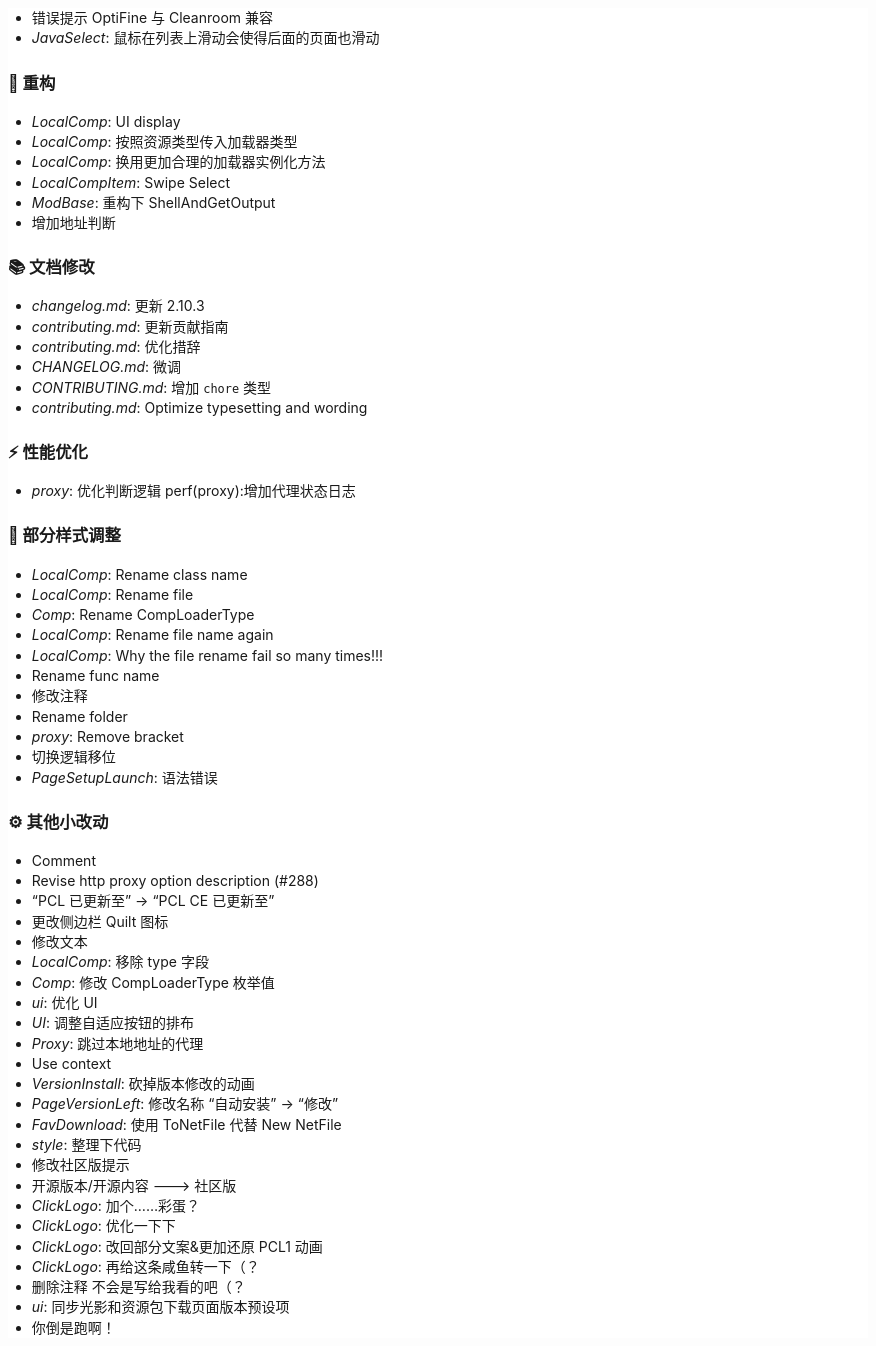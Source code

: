 - 错误提示 OptiFine 与 Cleanroom 兼容
- *JavaSelect*: 鼠标在列表上滑动会使得后面的页面也滑动

### 🚜 重构

- *LocalComp*: UI display
- *LocalComp*: 按照资源类型传入加载器类型
- *LocalComp*: 换用更加合理的加载器实例化方法
- *LocalCompItem*: Swipe Select
- *ModBase*: 重构下 ShellAndGetOutput
- 增加地址判断

### 📚 文档修改

- *changelog.md*: 更新 2.10.3
- *contributing.md*: 更新贡献指南
- *contributing.md*: 优化措辞
- *CHANGELOG.md*: 微调
- *CONTRIBUTING.md*: 增加 `chore` 类型
- *contributing.md*: Optimize typesetting and wording

### ⚡ 性能优化

- *proxy*: 优化判断逻辑 perf(proxy):增加代理状态日志

### 🎨 部分样式调整

- *LocalComp*: Rename class name
- *LocalComp*: Rename file
- *Comp*: Rename CompLoaderType
- *LocalComp*: Rename file name again
- *LocalComp*: Why the file rename fail so many times!!!
- Rename func name
- 修改注释
- Rename folder
- *proxy*: Remove bracket
- 切换逻辑移位
- *PageSetupLaunch*: 语法错误

### ⚙️ 其他小改动

- Comment
- Revise http proxy option description (#288)
- “PCL 已更新至” -> “PCL CE 已更新至”
- 更改侧边栏 Quilt 图标
- 修改文本
- *LocalComp*: 移除 type 字段
- *Comp*: 修改 CompLoaderType 枚举值
- *ui*: 优化 UI
- *UI*: 调整自适应按钮的排布
- *Proxy*: 跳过本地地址的代理
- Use context
- *VersionInstall*: 砍掉版本修改的动画
- *PageVersionLeft*: 修改名称 “自动安装” -> “修改”
- *FavDownload*: 使用 ToNetFile 代替 New NetFile
- *style*: 整理下代码
- 修改社区版提示
- 开源版本/开源内容 ---> 社区版
- *ClickLogo*: 加个……彩蛋？
- *ClickLogo*: 优化一下下
- *ClickLogo*: 改回部分文案&更加还原 PCL1 动画
- *ClickLogo*: 再给这条咸鱼转一下（？
- 删除注释 不会是写给我看的吧（？
- *ui*: 同步光影和资源包下载页面版本预设项
- 你倒是跑啊！